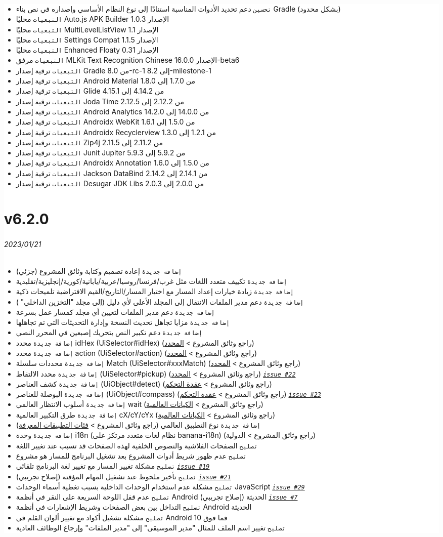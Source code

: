 * `تحسين` دعم تحديد الأدوات المناسبة استنادًا إلى نوع النظام الأساسي وإصداره في نص بناء Gradle (بشكل محدود)
* `التبعيات` محليًا Auto.js APK Builder الإصدار 1.0.3
* `التبعيات` محليًا MultiLevelListView الإصدار 1.1
* `التبعيات` محليًا Settings Compat الإصدار 1.1.5
* `التبعيات` محليًا Enhanced Floaty الإصدار 0.31
* `التبعيات` مرفق MLKit Text Recognition Chinese الإصدار 16.0.0-beta6
* `التبعيات` ترقية إصدار Gradle من 8.0-rc-1 إلى 8.2-milestone-1
* `التبعيات` ترقية إصدار Android Material من 1.7.0 إلى 1.8.0
* `التبعيات` ترقية إصدار Glide من 4.14.2 إلى 4.15.1
* `التبعيات` ترقية إصدار Joda Time من 2.12.2 إلى 2.12.5
* `التبعيات` ترقية إصدار Android Analytics من 14.0.0 إلى 14.2.0
* `التبعيات` ترقية إصدار Androidx WebKit من 1.5.0 إلى 1.6.1
* `التبعيات` ترقية إصدار Androidx Recyclerview من 1.2.1 إلى 1.3.0
* `التبعيات` ترقية إصدار Zip4j من 2.11.2 إلى 2.11.5
* `التبعيات` ترقية إصدار Junit Jupiter من 5.9.2 إلى 5.9.3
* `التبعيات` ترقية إصدار Androidx Annotation من 1.5.0 إلى 1.6.0
* `التبعيات` ترقية إصدار Jackson DataBind من 2.14.1 إلى 2.14.2
* `التبعيات` ترقية إصدار Desugar JDK Libs من 2.0.0 إلى 2.0.3

# v6.2.0

###### 2023/01/21

* `إضافة جديدة` إعادة تصميم وكتابة وثائق المشروع (جزئي)
* `إضافة جديدة` تكييف متعدد اللغات مثل غرب/فرنسا/روسيا/عربية/يابانية/كورية/إنجليزية/تقليدية
* `إضافة جديدة` زيادة خيارات إعداد المسار مع اختيار المسار/التاريخ/القيم الافتراضية تلميحات ذكية
* `إضافة جديدة` دعم مدير الملفات الانتقال إلى المجلد الأعلى لأي دليل (إلى مجلد "التخزين الداخلي" )
* `إضافة جديدة` دعم مدير الملفات لتعيين أي مجلد كمسار عمل بسرعة
* `إضافة جديدة` مزايا تجاهل تحديث النسخة وإدارة التحديثات التي تم تجاهلها
* `إضافة جديدة` دعم تكبير النص بتحريك إصبعين في المحرر النصي
* `إضافة جديدة` محدد idHex (UiSelector#idHex) (راجع وثائق المشروع > [المحدد](https://docs.autojs6.com/#/uiSelectorType))
* `إضافة جديدة` محدد action (UiSelector#action) (راجع وثائق المشروع > [المحدد](https://docs.autojs6.com/#/uiSelectorType))
* `إضافة جديدة` محددات سلسلة Match (UiSelector#xxxMatch) (راجع وثائق المشروع > [المحدد](https://docs.autojs6.com/#/uiSelectorType))
* `إضافة جديدة` محدد الالتقاط (UiSelector#pickup) (راجع وثائق المشروع > [المحدد](https://docs.autojs6.com/#/uiSelectorType)) _[`issue #22`](http://issues.autojs6.com/22)_
* `إضافة جديدة` كشف العناصر (UiObject#detect) (راجع وثائق المشروع > [عقدة التحكم](https://docs.autojs6.com/#/uiObjectType))
* `إضافة جديدة` البوصلة للعناصر (UiObject#compass) (راجع وثائق المشروع > [عقدة التحكم](https://docs.autojs6.com/#/uiObjectType)) _[`issue #23`](http://issues.autojs6.com/23)_
* `إضافة جديدة` أسلوب الانتظار العالمي wait (راجع وثائق المشروع > [الكيانات العالمية](https://docs.autojs6.com/#/global?id=m-wait))
* `إضافة جديدة` طرق التكبير العالمية cX/cY/cYx (راجع وثائق المشروع > [الكيانات العالمية](https://docs.autojs6.com/#/global?id=m-wait))
* `إضافة جديدة` نوع التطبيق العالمي (راجع وثائق المشروع > [فئات التطبيقات المعرفة](https://docs.autojs6.com/#/appType))
* `إضافة جديدة` وحدة i18n (نظام لغات متعدد مرتكز على banana-i18n) (راجع وثائق المشروع > الدولية)
* `تصليح` الصفحات الفلاشية والنصوص الخلفية لهذه الصفحات قد تسبب عند تغيير اللغة
* `تصليح` عدم ظهور شريط أدوات المشروع بعد تشغيل البرنامج للمسار هو مشروع
* `تصليح` مشكلة تغيير المسار مع تغيير لغة البرنامج تلقائي _[`issue #19`](http://issues.autojs6.com/19)_
* `تصليح` تأخير ملحوظ عند تشغيل المهام المؤقتة (إصلاح تجريبي) _[`issue #21`](http://issues.autojs6.com/21)_
* `تصليح` مشكلة عدم استخدام الوحدات الداخلية بسبب تغطية أسماء الوحدات JavaScript _[`issue #29`](http://issues.autojs6.com/29)_
* `تصليح` عدم قفل اللوحة السريعة على النقر في أنظمة Android الحديثة (إصلاح تجريبي) _[`issue #7`](http://issues.autojs6.com/7)_
* `تصليح` التداخل بين بعض الصفحات وشريط الإشعارات في أنظمة Android الحديثة
* `تصليح` مشكلة تشغيل أكواد مع تغيير ألوان القلم في Android 10 فما فوق
* `تصليح` تغيير اسم الملف للمثال "مدير الموسيقى" إلى "مدير الملفات" وإرجاع الوظائف العادية